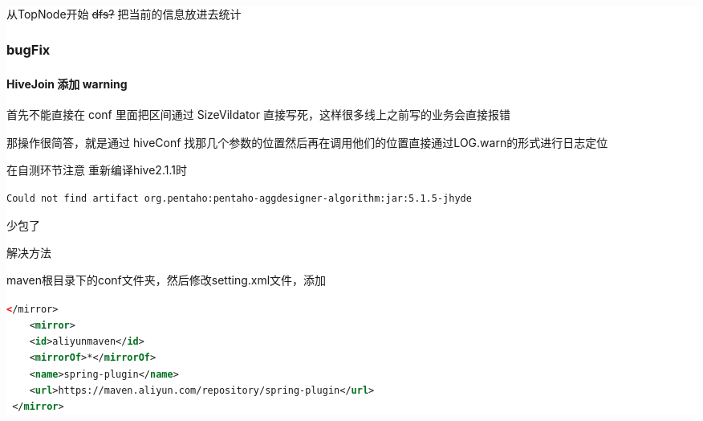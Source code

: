 
从TopNode开始   ~~dfs?~~
把当前的信息放进去统计
### bugFix 

#### HiveJoin 添加 warning

首先不能直接在 conf 里面把区间通过 SizeVildator 直接写死，这样很多线上之前写的业务会直接报错

那操作很简答，就是通过 hiveConf 找那几个参数的位置然后再在调用他们的位置直接通过LOG.warn的形式进行日志定位

在自测环节注意 重新编译hive2.1.1时

`Could not find artifact org.pentaho:pentaho-aggdesigner-algorithm:jar:5.1.5-jhyde`

少包了

解决方法

maven根目录下的conf文件夹，然后修改setting.xml文件，添加
```xml
</mirror>
    <mirror>
    <id>aliyunmaven</id>
    <mirrorOf>*</mirrorOf>
    <name>spring-plugin</name>
    <url>https://maven.aliyun.com/repository/spring-plugin</url>
 </mirror>
```